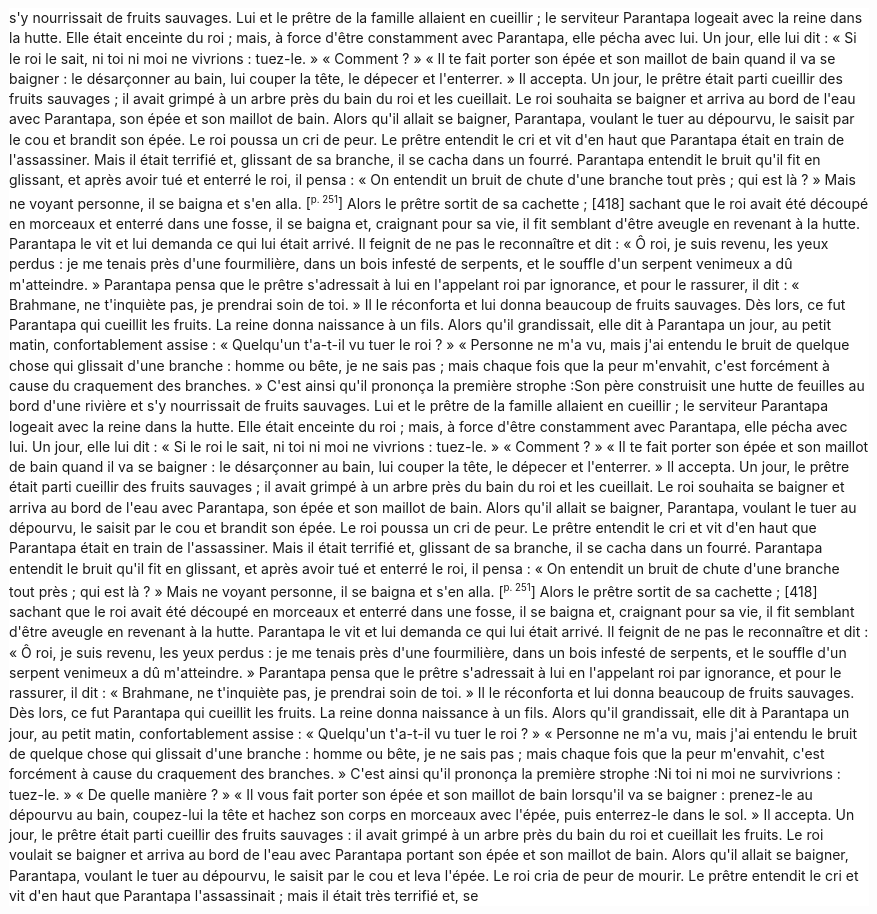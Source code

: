 s'y nourrissait de fruits sauvages. Lui et le prêtre de la famille allaient en cueillir ; le serviteur Parantapa logeait avec la reine dans la hutte. Elle était enceinte du roi ; mais, à force d'être constamment avec Parantapa, elle pécha avec lui. Un jour, elle lui dit : « Si le roi le sait, ni toi ni moi ne vivrions : tuez-le. » « Comment ? » « Il te fait porter son épée et son maillot de bain quand il va se baigner : le désarçonner au bain, lui couper la tête, le dépecer et l'enterrer. » Il accepta. Un jour, le prêtre était parti cueillir des fruits sauvages ; il avait grimpé à un arbre près du bain du roi et les cueillait. Le roi souhaita se baigner et arriva au bord de l'eau avec Parantapa, son épée et son maillot de bain. Alors qu'il allait se baigner, Parantapa, voulant le tuer au dépourvu, le saisit par le cou et brandit son épée. Le roi poussa un cri de peur. Le prêtre entendit le cri et vit d'en haut que Parantapa était en train de l'assassiner. Mais il était terrifié et, glissant de sa branche, il se cacha dans un fourré. Parantapa entendit le bruit qu'il fit en glissant, et après avoir tué et enterré le roi, il pensa : « On entendit un bruit de chute d'une branche tout près ; qui est là ? » Mais ne voyant personne, il se baigna et s'en alla. <span id="p251">[<sup><small>p. 251</small></sup>]</span> Alors le prêtre sortit de sa cachette ; \[418\] sachant que le roi avait été découpé en morceaux et enterré dans une fosse, il se baigna et, craignant pour sa vie, il fit semblant d'être aveugle en revenant à la hutte. Parantapa le vit et lui demanda ce qui lui était arrivé. Il feignit de ne pas le reconnaître et dit : « Ô roi, je suis revenu, les yeux perdus : je me tenais près d'une fourmilière, dans un bois infesté de serpents, et le souffle d'un serpent venimeux a dû m'atteindre. » Parantapa pensa que le prêtre s'adressait à lui en l'appelant roi par ignorance, et pour le rassurer, il dit : « Brahmane, ne t'inquiète pas, je prendrai soin de toi. » Il le réconforta et lui donna beaucoup de fruits sauvages. Dès lors, ce fut Parantapa qui cueillit les fruits. La reine donna naissance à un fils. Alors qu'il grandissait, elle dit à Parantapa un jour, au petit matin, confortablement assise : « Quelqu'un t'a-t-il vu tuer le roi ? » « Personne ne m'a vu, mais j'ai entendu le bruit de quelque chose qui glissait d'une branche : homme ou bête, je ne sais pas ; mais chaque fois que la peur m'envahit, c'est forcément à cause du craquement des branches. » C'est ainsi qu'il prononça la première strophe :Son père construisit une hutte de feuilles au bord d'une rivière et s'y nourrissait de fruits sauvages. Lui et le prêtre de la famille allaient en cueillir ; le serviteur Parantapa logeait avec la reine dans la hutte. Elle était enceinte du roi ; mais, à force d'être constamment avec Parantapa, elle pécha avec lui. Un jour, elle lui dit : « Si le roi le sait, ni toi ni moi ne vivrions : tuez-le. » « Comment ? » « Il te fait porter son épée et son maillot de bain quand il va se baigner : le désarçonner au bain, lui couper la tête, le dépecer et l'enterrer. » Il accepta. Un jour, le prêtre était parti cueillir des fruits sauvages ; il avait grimpé à un arbre près du bain du roi et les cueillait. Le roi souhaita se baigner et arriva au bord de l'eau avec Parantapa, son épée et son maillot de bain. Alors qu'il allait se baigner, Parantapa, voulant le tuer au dépourvu, le saisit par le cou et brandit son épée. Le roi poussa un cri de peur. Le prêtre entendit le cri et vit d'en haut que Parantapa était en train de l'assassiner. Mais il était terrifié et, glissant de sa branche, il se cacha dans un fourré. Parantapa entendit le bruit qu'il fit en glissant, et après avoir tué et enterré le roi, il pensa : « On entendit un bruit de chute d'une branche tout près ; qui est là ? » Mais ne voyant personne, il se baigna et s'en alla. <span id="p251">[<sup><small>p. 251</small></sup>]</span> Alors le prêtre sortit de sa cachette ; \[418\] sachant que le roi avait été découpé en morceaux et enterré dans une fosse, il se baigna et, craignant pour sa vie, il fit semblant d'être aveugle en revenant à la hutte. Parantapa le vit et lui demanda ce qui lui était arrivé. Il feignit de ne pas le reconnaître et dit : « Ô roi, je suis revenu, les yeux perdus : je me tenais près d'une fourmilière, dans un bois infesté de serpents, et le souffle d'un serpent venimeux a dû m'atteindre. » Parantapa pensa que le prêtre s'adressait à lui en l'appelant roi par ignorance, et pour le rassurer, il dit : « Brahmane, ne t'inquiète pas, je prendrai soin de toi. » Il le réconforta et lui donna beaucoup de fruits sauvages. Dès lors, ce fut Parantapa qui cueillit les fruits. La reine donna naissance à un fils. Alors qu'il grandissait, elle dit à Parantapa un jour, au petit matin, confortablement assise : « Quelqu'un t'a-t-il vu tuer le roi ? » « Personne ne m'a vu, mais j'ai entendu le bruit de quelque chose qui glissait d'une branche : homme ou bête, je ne sais pas ; mais chaque fois que la peur m'envahit, c'est forcément à cause du craquement des branches. » C'est ainsi qu'il prononça la première strophe :Ni toi ni moi ne survivrions : tuez-le. » « De quelle manière ? » « Il vous fait porter son épée et son maillot de bain lorsqu'il va se baigner : prenez-le au dépourvu au bain, coupez-lui la tête et hachez son corps en morceaux avec l'épée, puis enterrez-le dans le sol. » Il accepta. Un jour, le prêtre était parti cueillir des fruits sauvages : il avait grimpé à un arbre près du bain du roi et cueillait les fruits. Le roi voulait se baigner et arriva au bord de l'eau avec Parantapa portant son épée et son maillot de bain. Alors qu'il allait se baigner, Parantapa, voulant le tuer au dépourvu, le saisit par le cou et leva l'épée. Le roi cria de peur de mourir. Le prêtre entendit le cri et vit d'en haut que Parantapa l'assassinait ; mais il était très terrifié et, se